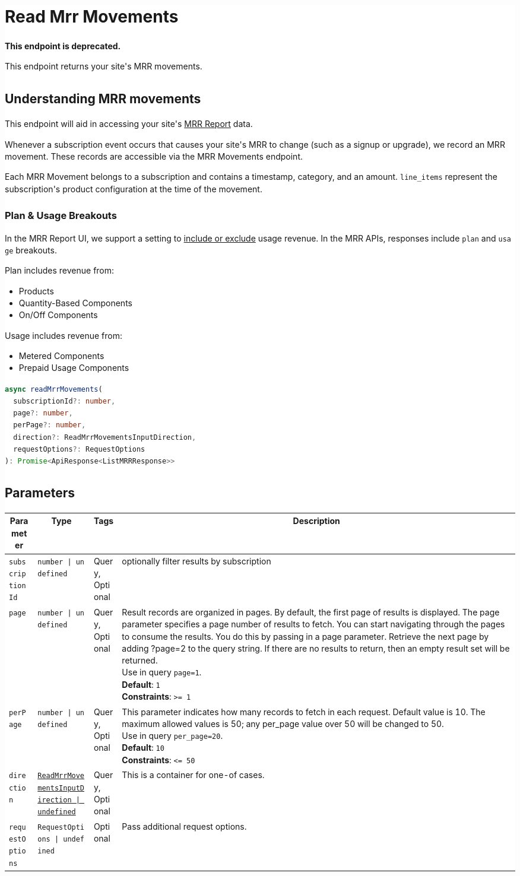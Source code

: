 # Read Mrr Movements

**This endpoint is deprecated.**

This endpoint returns your site's MRR movements.

## Understanding MRR movements

This endpoint will aid in accessing your site's [MRR Report](https://chargify.zendesk.com/hc/en-us/articles/4407838249627) data.

Whenever a subscription event occurs that causes your site's MRR to change (such as a signup or upgrade), we record an MRR movement. These records are accessible via the MRR Movements endpoint.

Each MRR Movement belongs to a subscription and contains a timestamp, category, and an amount. `line_items` represent the subscription's product configuration at the time of the movement.

### Plan & Usage Breakouts

In the MRR Report UI, we support a setting to [include or exclude](https://chargify.zendesk.com/hc/en-us/articles/4407838249627#displaying-component-based-metered-usage-in-mrr) usage revenue. In the MRR APIs, responses include `plan` and `usage` breakouts.

Plan includes revenue from:

* Products
* Quantity-Based Components
* On/Off Components

Usage includes revenue from:

* Metered Components
* Prepaid Usage Components

```ts
async readMrrMovements(
  subscriptionId?: number,
  page?: number,
  perPage?: number,
  direction?: ReadMrrMovementsInputDirection,
  requestOptions?: RequestOptions
): Promise<ApiResponse<ListMRRResponse>>
```

## Parameters

| Parameter | Type | Tags | Description |
|  --- | --- | --- | --- |
| `subscriptionId` | `number \| undefined` | Query, Optional | optionally filter results by subscription |
| `page` | `number \| undefined` | Query, Optional | Result records are organized in pages. By default, the first page of results is displayed. The page parameter specifies a page number of results to fetch. You can start navigating through the pages to consume the results. You do this by passing in a page parameter. Retrieve the next page by adding ?page=2 to the query string. If there are no results to return, then an empty result set will be returned.<br>Use in query `page=1`.<br>**Default**: `1`<br>**Constraints**: `>= 1` |
| `perPage` | `number \| undefined` | Query, Optional | This parameter indicates how many records to fetch in each request. Default value is 10. The maximum allowed values is 50; any per_page value over 50 will be changed to 50.<br>Use in query `per_page=20`.<br>**Default**: `10`<br>**Constraints**: `<= 50` |
| `direction` | [`ReadMrrMovementsInputDirection \| undefined`](../../doc/models/containers/read-mrr-movements-input-direction.md) | Query, Optional | This is a container for one-of cases. |
| `requestOptions` | `RequestOptions \| undefined` | Optional | Pass additional request options. |
